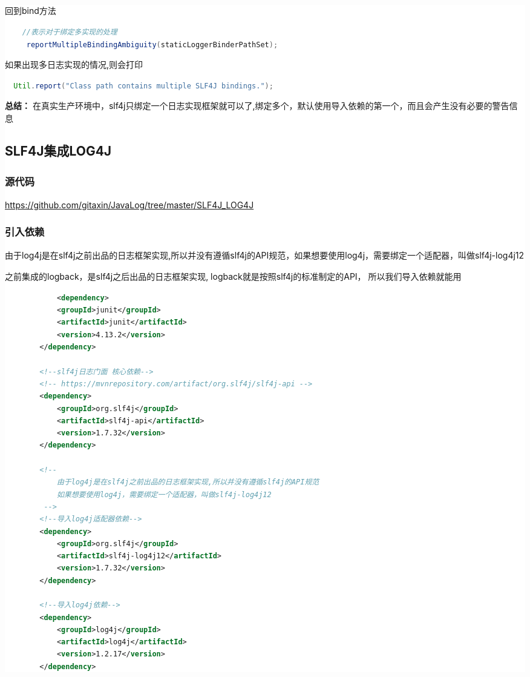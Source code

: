 回到bind方法

```java
	//表示对于绑定多实现的处理
     reportMultipleBindingAmbiguity(staticLoggerBinderPathSet);
```

如果出现多日志实现的情况,则会打印

```java
  Util.report("Class path contains multiple SLF4J bindings.");
```

**总结：**
 在真实生产环境中，slf4j只绑定一个日志实现框架就可以了,绑定多个，默认使用导入依赖的第一个，而且会产生没有必要的警告信息

## SLF4J集成LOG4J

### 源代码

https://github.com/gitaxin/JavaLog/tree/master/SLF4J_LOG4J

### 引入依赖

由于log4j是在slf4j之前出品的日志框架实现,所以并没有遵循slf4j的API规范，如果想要使用log4j，需要绑定一个适配器，叫做slf4j-log4j12

之前集成的logback，是slf4j之后出品的日志框架实现, logback就是按照slf4j的标准制定的API， 所以我们导入依赖就能用

```xml
			<dependency>
            <groupId>junit</groupId>
            <artifactId>junit</artifactId>
            <version>4.13.2</version>
        </dependency>

        <!--slf4j日志门面 核心依赖-->
        <!-- https://mvnrepository.com/artifact/org.slf4j/slf4j-api -->
        <dependency>
            <groupId>org.slf4j</groupId>
            <artifactId>slf4j-api</artifactId>
            <version>1.7.32</version>
        </dependency>

        <!--
            由于log4j是在slf4j之前出品的日志框架实现,所以并没有遵循slf4j的API规范
            如果想要使用log4j，需要绑定一个适配器，叫做slf4j-log4j12
         -->
        <!--导入log4j适配器依赖-->
        <dependency>
            <groupId>org.slf4j</groupId>
            <artifactId>slf4j-log4j12</artifactId>
            <version>1.7.32</version>
        </dependency>

        <!--导入log4j依赖-->
        <dependency>
            <groupId>log4j</groupId>
            <artifactId>log4j</artifactId>
            <version>1.2.17</version>
        </dependency>
```
